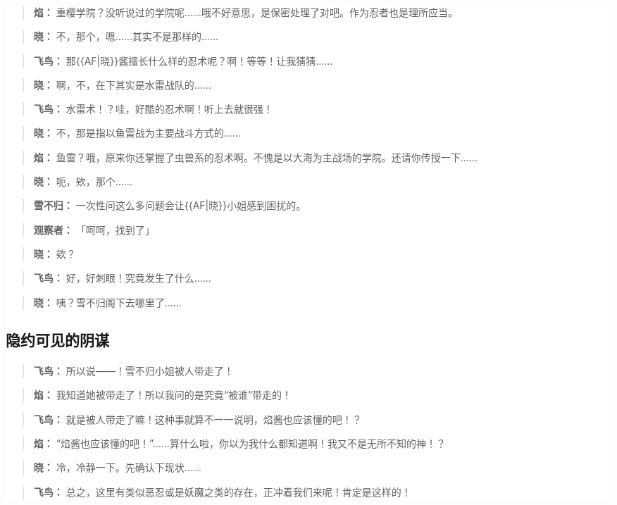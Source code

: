 > **焰：**
> 重樱学院？没听说过的学院呢……哦不好意思，是保密处理了对吧。作为忍者也是理所应当。

> **晓：**
> 不，那个，嗯……其实不是那样的……

> **飞鸟：**
> 那{{AF|晓}}酱擅长什么样的忍术呢？啊！等等！让我猜猜……

> **晓：**
> 啊，不，在下其实是水雷战队的……

> **飞鸟：**
> 水雷术！？哇，好酷的忍术啊！听上去就很强！

> **晓：**
> 不，那是指以鱼雷战为主要战斗方式的……

> **焰：**
> 鱼雷？哦，原来你还掌握了虫兽系的忍术啊。不愧是以大海为主战场的学院。还请你传授一下……

> **晓：**
> 呃，欸，那个……

> **雪不归：**
> 一次性问这么多问题会让{{AF|晓}}小姐感到困扰的。

> **观察者：**
> 「呵呵，找到了」

> **晓：**
> 欸？

> **飞鸟：**
> 好，好刺眼！究竟发生了什么……

> **晓：**
> 咦？雪不归阁下去哪里了……

## 隐约可见的阴谋

> **飞鸟：**
> 所以说——！雪不归小姐被人带走了！

> **焰：**
> 我知道她被带走了！所以我问的是究竟“被谁”带走的！

> **飞鸟：**
> 就是被人带走了嘛！这种事就算不一一说明，焰酱也应该懂的吧！？

> **焰：**
> “焰酱也应该懂的吧！”……算什么啦，你以为我什么都知道啊！我又不是无所不知的神！？

> **晓：**
> 冷，冷静一下。先确认下现状……

> **飞鸟：**
> 总之，这里有类似恶忍或是妖魔之类的存在，正冲着我们来呢！肯定是这样的！
